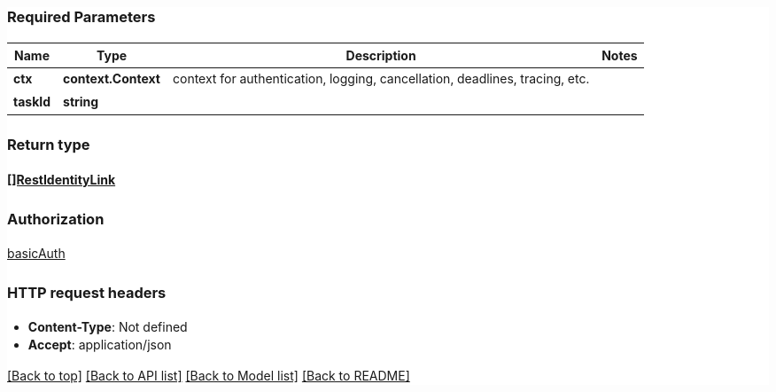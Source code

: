 ### Required Parameters

Name | Type | Description  | Notes
------------- | ------------- | ------------- | -------------
 **ctx** | **context.Context** | context for authentication, logging, cancellation, deadlines, tracing, etc.
  **taskId** | **string**|  | 

### Return type

[**[]RestIdentityLink**](RestIdentityLink.md)

### Authorization

[basicAuth](../README.md#basicAuth)

### HTTP request headers

 - **Content-Type**: Not defined
 - **Accept**: application/json

[[Back to top]](#) [[Back to API list]](../README.md#documentation-for-api-endpoints) [[Back to Model list]](../README.md#documentation-for-models) [[Back to README]](../README.md)

